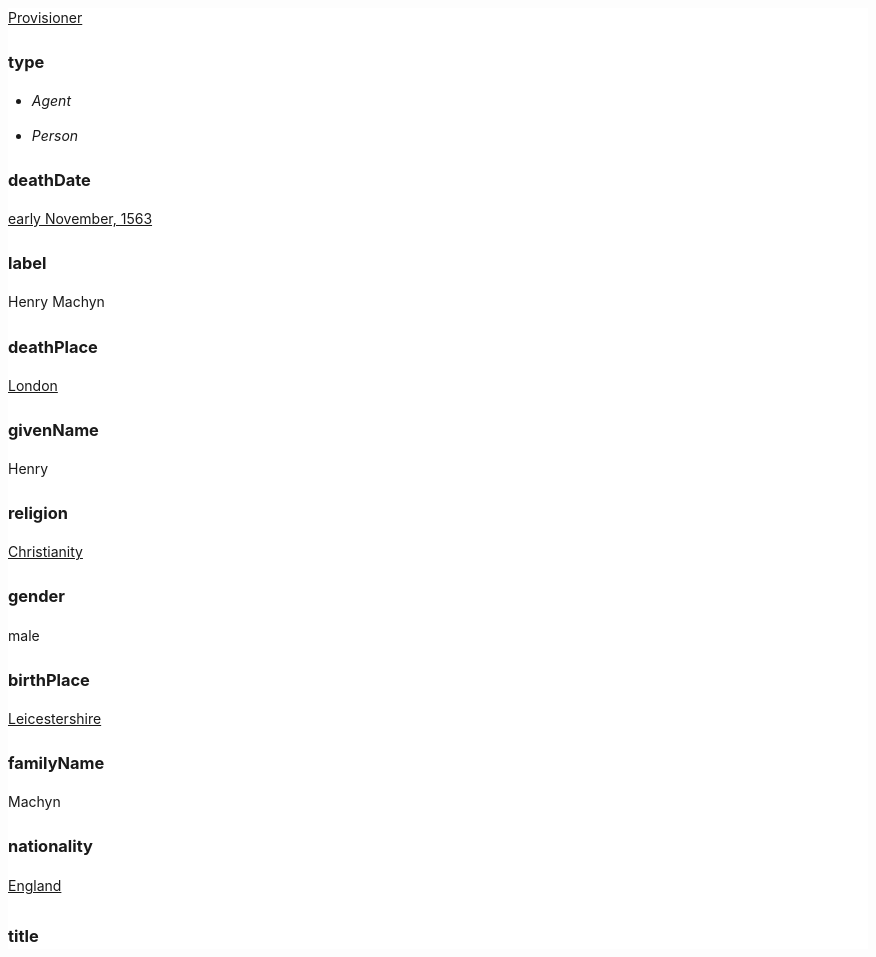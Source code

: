 
[Provisioner](#Provisioner)

### type

 - *Agent*

 - *Person*

### deathDate


[early November, 1563](#early-November-1563)

### label


Henry Machyn

### deathPlace


[London](#London)

### givenName


Henry

### religion


[Christianity](#Christianity)

### gender


male

### birthPlace


[Leicestershire](#Leicestershire)

### familyName


Machyn

### nationality


[England](#England)

## 

### title

